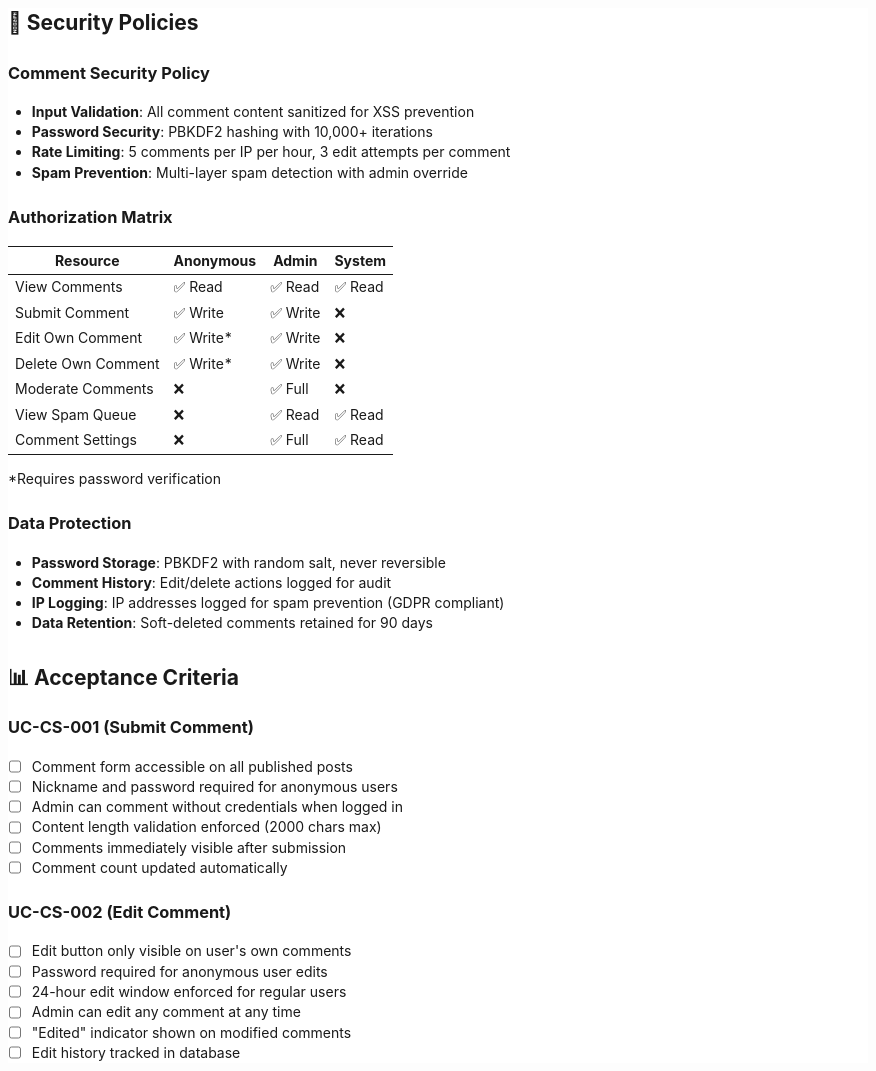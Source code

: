 
## 🔐 Security Policies

### Comment Security Policy
- **Input Validation**: All comment content sanitized for XSS prevention
- **Password Security**: PBKDF2 hashing with 10,000+ iterations
- **Rate Limiting**: 5 comments per IP per hour, 3 edit attempts per comment
- **Spam Prevention**: Multi-layer spam detection with admin override

### Authorization Matrix

| Resource | Anonymous | Admin | System |
|----------|-----------|-------|--------|
| View Comments | ✅ Read | ✅ Read | ✅ Read |
| Submit Comment | ✅ Write | ✅ Write | ❌ |
| Edit Own Comment | ✅ Write* | ✅ Write | ❌ |
| Delete Own Comment | ✅ Write* | ✅ Write | ❌ |
| Moderate Comments | ❌ | ✅ Full | ❌ |
| View Spam Queue | ❌ | ✅ Read | ✅ Read |
| Comment Settings | ❌ | ✅ Full | ✅ Read |

*Requires password verification

### Data Protection
- **Password Storage**: PBKDF2 with random salt, never reversible
- **Comment History**: Edit/delete actions logged for audit
- **IP Logging**: IP addresses logged for spam prevention (GDPR compliant)
- **Data Retention**: Soft-deleted comments retained for 90 days

## 📊 Acceptance Criteria

### UC-CS-001 (Submit Comment)
- [ ] Comment form accessible on all published posts
- [ ] Nickname and password required for anonymous users
- [ ] Admin can comment without credentials when logged in
- [ ] Content length validation enforced (2000 chars max)
- [ ] Comments immediately visible after submission
- [ ] Comment count updated automatically

### UC-CS-002 (Edit Comment)
- [ ] Edit button only visible on user's own comments
- [ ] Password required for anonymous user edits
- [ ] 24-hour edit window enforced for regular users
- [ ] Admin can edit any comment at any time
- [ ] "Edited" indicator shown on modified comments
- [ ] Edit history tracked in database
